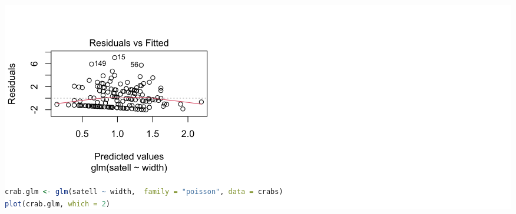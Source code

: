 <img src="Week-13-lecture_files/figure-html/unnamed-chunk-14-1.png" width="384" />


```r
crab.glm <- glm(satell ~ width,  family = "poisson", data = crabs)
plot(crab.glm, which = 2)
```
